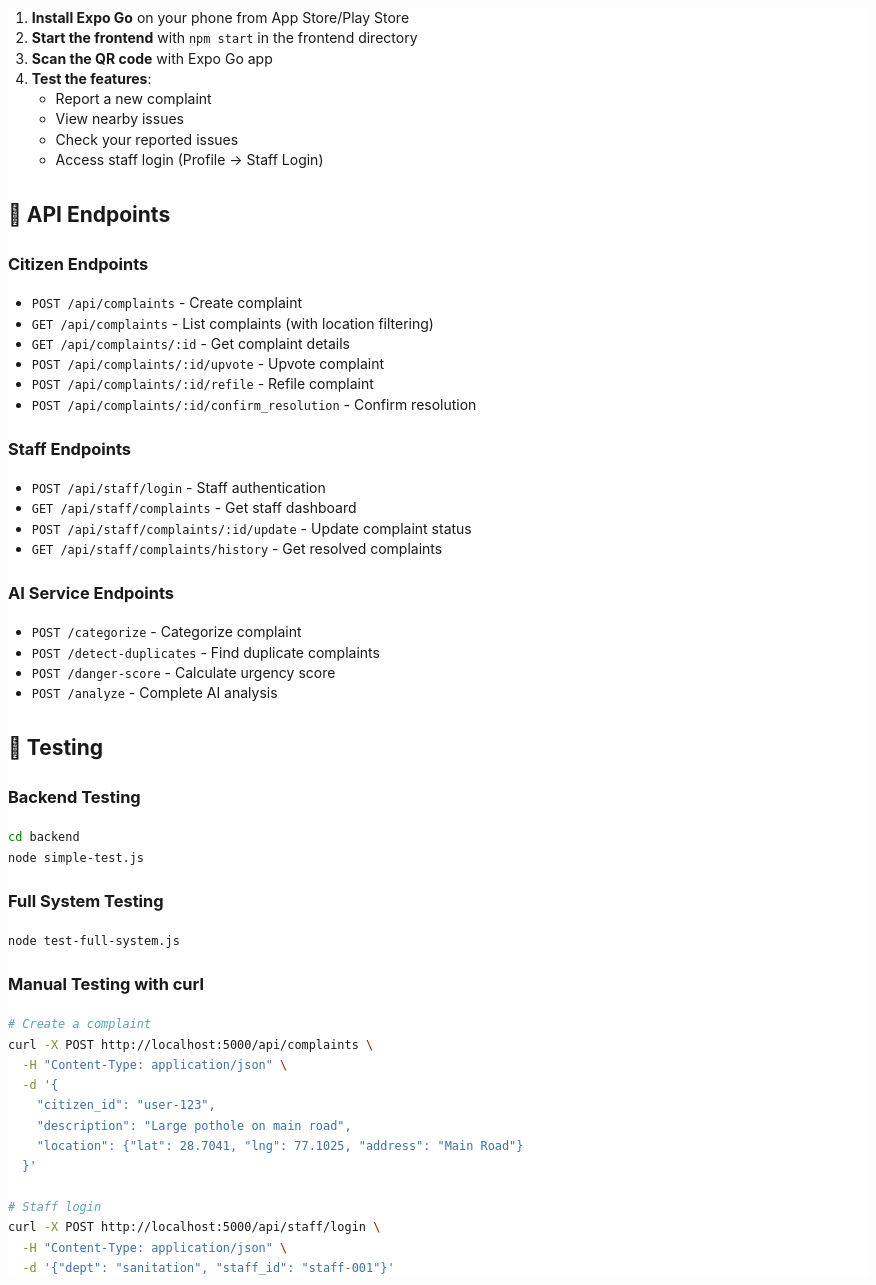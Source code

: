 1. **Install Expo Go** on your phone from App Store/Play Store
2. **Start the frontend** with `npm start` in the frontend directory
3. **Scan the QR code** with Expo Go app
4. **Test the features**:
   - Report a new complaint
   - View nearby issues
   - Check your reported issues
   - Access staff login (Profile → Staff Login)

## 🔧 API Endpoints

### Citizen Endpoints
- `POST /api/complaints` - Create complaint
- `GET /api/complaints` - List complaints (with location filtering)
- `GET /api/complaints/:id` - Get complaint details
- `POST /api/complaints/:id/upvote` - Upvote complaint
- `POST /api/complaints/:id/refile` - Refile complaint
- `POST /api/complaints/:id/confirm_resolution` - Confirm resolution

### Staff Endpoints
- `POST /api/staff/login` - Staff authentication
- `GET /api/staff/complaints` - Get staff dashboard
- `POST /api/staff/complaints/:id/update` - Update complaint status
- `GET /api/staff/complaints/history` - Get resolved complaints

### AI Service Endpoints
- `POST /categorize` - Categorize complaint
- `POST /detect-duplicates` - Find duplicate complaints
- `POST /danger-score` - Calculate urgency score
- `POST /analyze` - Complete AI analysis

## 🧪 Testing

### Backend Testing
```bash
cd backend
node simple-test.js
```

### Full System Testing
```bash
node test-full-system.js
```

### Manual Testing with curl
```bash
# Create a complaint
curl -X POST http://localhost:5000/api/complaints \
  -H "Content-Type: application/json" \
  -d '{
    "citizen_id": "user-123",
    "description": "Large pothole on main road",
    "location": {"lat": 28.7041, "lng": 77.1025, "address": "Main Road"}
  }'

# Staff login
curl -X POST http://localhost:5000/api/staff/login \
  -H "Content-Type: application/json" \
  -d '{"dept": "sanitation", "staff_id": "staff-001"}'
```

